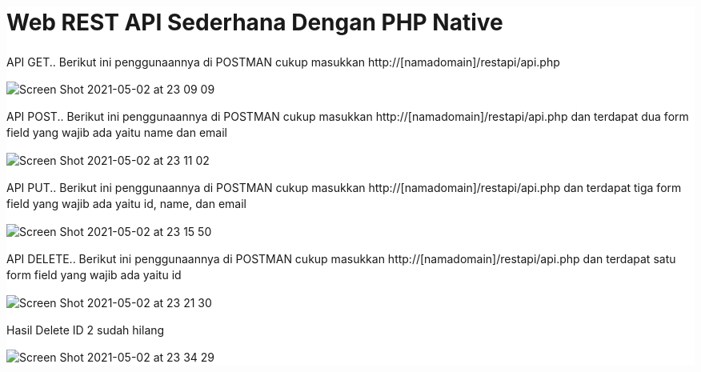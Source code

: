 # Web REST API Sederhana Dengan PHP Native

API GET.. Berikut ini penggunaannya di POSTMAN cukup masukkan http://[namadomain]/restapi/api.php

<img width="1168" alt="Screen Shot 2021-05-02 at 23 09 09" src="https://user-images.githubusercontent.com/72307737/116819780-c0ed7480-ab9b-11eb-90c2-8982bf605663.png">

API POST.. Berikut ini penggunaannya di POSTMAN cukup masukkan http://[namadomain]/restapi/api.php dan terdapat dua form field yang wajib ada yaitu name dan email

<img width="1177" alt="Screen Shot 2021-05-02 at 23 11 02" src="https://user-images.githubusercontent.com/72307737/116819826-ff832f00-ab9b-11eb-830a-4a0b79b79b45.png">

API PUT.. Berikut ini penggunaannya di POSTMAN cukup masukkan http://[namadomain]/restapi/api.php dan terdapat tiga form field yang wajib ada yaitu id, name, dan email

<img width="1178" alt="Screen Shot 2021-05-02 at 23 15 50" src="https://user-images.githubusercontent.com/72307737/116819878-6274c600-ab9c-11eb-9f58-fa87dbe2d48f.png">

API DELETE.. Berikut ini penggunaannya di POSTMAN cukup masukkan http://[namadomain]/restapi/api.php dan terdapat satu form field yang wajib ada yaitu id

<img width="1172" alt="Screen Shot 2021-05-02 at 23 21 30" src="https://user-images.githubusercontent.com/72307737/116820033-2726c700-ab9d-11eb-9fd8-5f349aba8cc1.png">

Hasil Delete ID 2 sudah hilang

<img width="1171" alt="Screen Shot 2021-05-02 at 23 34 29" src="https://user-images.githubusercontent.com/72307737/116820404-1d05c800-ab9f-11eb-850d-2e8323f9648f.png">


